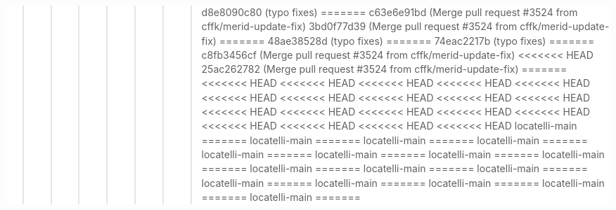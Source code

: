 >>>>>>> d8e8090c80 (typo fixes)
=======
>>>>>>> c63e6e91bd (Merge pull request #3524 from cffk/merid-update-fix)
>>>>>>> 3bd0f77d39 (Merge pull request #3524 from cffk/merid-update-fix)
=======
>>>>>>> 48ae38528d (typo fixes)
=======
>>>>>>> 74eac2217b (typo fixes)
=======
>>>>>>> c8fb3456cf (Merge pull request #3524 from cffk/merid-update-fix)
<<<<<<< HEAD
>>>>>>> 25ac262782 (Merge pull request #3524 from cffk/merid-update-fix)
=======
<<<<<<< HEAD
<<<<<<< HEAD
<<<<<<< HEAD
<<<<<<< HEAD
<<<<<<< HEAD
<<<<<<< HEAD
<<<<<<< HEAD
<<<<<<< HEAD
<<<<<<< HEAD
<<<<<<< HEAD
<<<<<<< HEAD
<<<<<<< HEAD
<<<<<<< HEAD
<<<<<<< HEAD
<<<<<<< HEAD
<<<<<<< HEAD
<<<<<<< HEAD
<<<<<<< HEAD
<<<<<<< HEAD
>>>>>>> locatelli-main
=======
>>>>>>> locatelli-main
=======
>>>>>>> locatelli-main
=======
>>>>>>> locatelli-main
=======
>>>>>>> locatelli-main
=======
>>>>>>> locatelli-main
=======
>>>>>>> locatelli-main
=======
>>>>>>> locatelli-main
=======
>>>>>>> locatelli-main
=======
>>>>>>> locatelli-main
=======
>>>>>>> locatelli-main
=======
>>>>>>> locatelli-main
=======
>>>>>>> locatelli-main
=======
>>>>>>> locatelli-main
=======
>>>>>>> locatelli-main
=======
>>>>>>> locatelli-main
=======